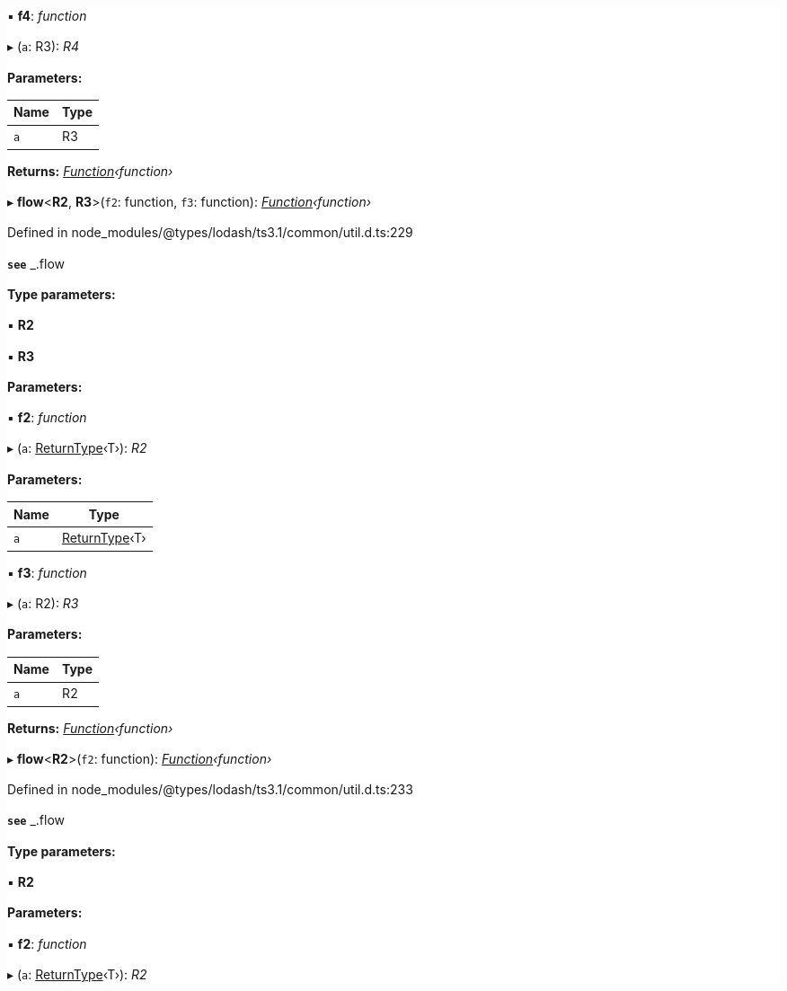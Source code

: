 ▪ **f4**: *function*

▸ (`a`: R3): *R4*

**Parameters:**

Name | Type |
------ | ------ |
`a` | R3 |

**Returns:** *[Function](____index_.function.md)‹function›*

▸ **flow**<**R2**, **R3**>(`f2`: function, `f3`: function): *[Function](____index_.function.md)‹function›*

Defined in node_modules/@types/lodash/ts3.1/common/util.d.ts:229

**`see`** _.flow

**Type parameters:**

▪ **R2**

▪ **R3**

**Parameters:**

▪ **f2**: *function*

▸ (`a`: [ReturnType](../globals.md#returntype)‹T›): *R2*

**Parameters:**

Name | Type |
------ | ------ |
`a` | [ReturnType](../globals.md#returntype)‹T› |

▪ **f3**: *function*

▸ (`a`: R2): *R3*

**Parameters:**

Name | Type |
------ | ------ |
`a` | R2 |

**Returns:** *[Function](____index_.function.md)‹function›*

▸ **flow**<**R2**>(`f2`: function): *[Function](____index_.function.md)‹function›*

Defined in node_modules/@types/lodash/ts3.1/common/util.d.ts:233

**`see`** _.flow

**Type parameters:**

▪ **R2**

**Parameters:**

▪ **f2**: *function*

▸ (`a`: [ReturnType](../globals.md#returntype)‹T›): *R2*
